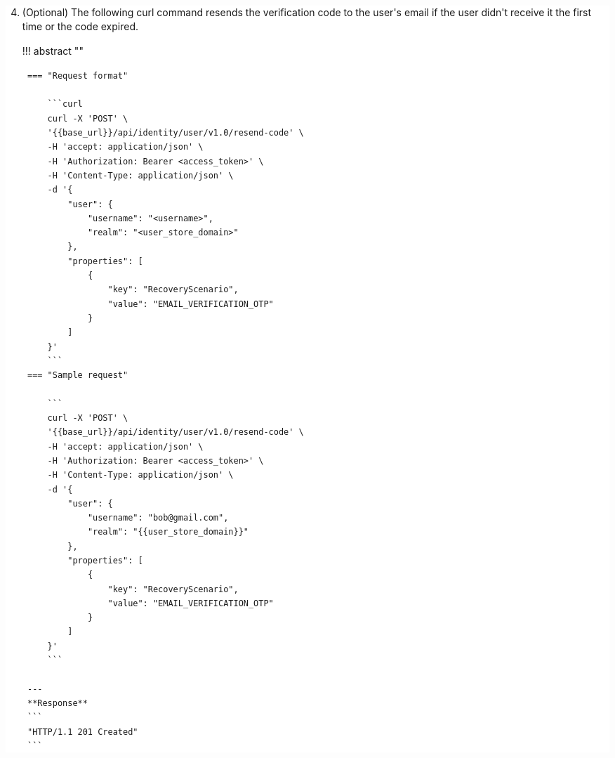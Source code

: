 4. (Optional) The following curl command resends the verification code to the user's email if the user didn't receive it the first time or the code expired.

    !!! abstract ""

        === "Request format"

            ```curl
            curl -X 'POST' \
            '{{base_url}}/api/identity/user/v1.0/resend-code' \
            -H 'accept: application/json' \
            -H 'Authorization: Bearer <access_token>' \
            -H 'Content-Type: application/json' \
            -d '{
                "user": {
                    "username": "<username>",
                    "realm": "<user_store_domain>"
                },
                "properties": [
                    {
                        "key": "RecoveryScenario",
                        "value": "EMAIL_VERIFICATION_OTP"
                    }
                ]
            }'
            ```
        === "Sample request"

            ```
            curl -X 'POST' \
            '{{base_url}}/api/identity/user/v1.0/resend-code' \
            -H 'accept: application/json' \
            -H 'Authorization: Bearer <access_token>' \
            -H 'Content-Type: application/json' \
            -d '{
                "user": {
                    "username": "bob@gmail.com",
                    "realm": "{{user_store_domain}}"
                },
                "properties": [
                    {
                        "key": "RecoveryScenario",
                        "value": "EMAIL_VERIFICATION_OTP"
                    }
                ]
            }'
            ```

        ---
        **Response**
        ```
        "HTTP/1.1 201 Created"
        ```

